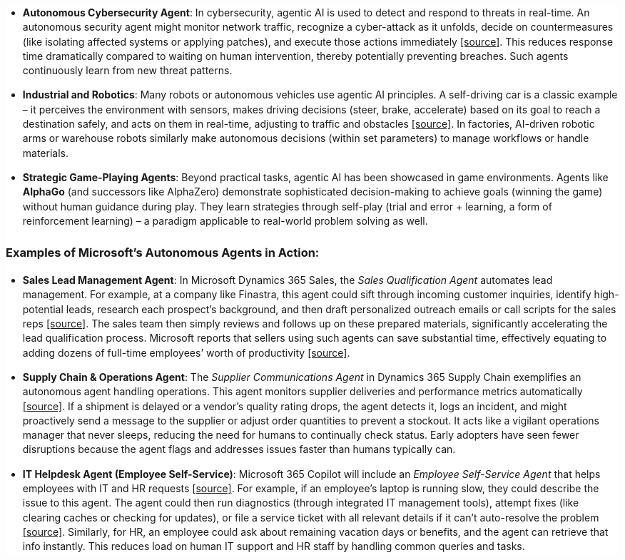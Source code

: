 - **Autonomous Cybersecurity Agent**: In cybersecurity, agentic AI is used to detect and respond to threats in real-time. An autonomous security agent might monitor network traffic, recognize a cyber-attack as it unfolds, decide on countermeasures (like isolating affected systems or applying patches), and execute those actions immediately [[source]](https://en.wikipedia.org/wiki/Agentic_AI). This reduces response time dramatically compared to waiting on human intervention, thereby potentially preventing breaches. Such agents continuously learn from new threat patterns.

- **Industrial and Robotics**: Many robots or autonomous vehicles use agentic AI principles. A self-driving car is a classic example – it perceives the environment with sensors, makes driving decisions (steer, brake, accelerate) based on its goal to reach a destination safely, and acts on them in real-time, adjusting to traffic and obstacles [[source]](https://en.wikipedia.org/wiki/Agentic_AI). In factories, AI-driven robotic arms or warehouse robots similarly make autonomous decisions (within set parameters) to manage workflows or handle materials.

- **Strategic Game-Playing Agents**: Beyond practical tasks, agentic AI has been showcased in game environments. Agents like **AlphaGo** (and successors like AlphaZero) demonstrate sophisticated decision-making to achieve goals (winning the game) without human guidance during play. They learn strategies through self-play (trial and error + learning, a form of reinforcement learning) – a paradigm applicable to real-world problem solving as well.

### Examples of Microsoft’s Autonomous Agents in Action:

- **Sales Lead Management Agent**: In Microsoft Dynamics 365 Sales, the *Sales Qualification Agent* automates lead management. For example, at a company like <Company>Finastra</Company>, this agent could sift through incoming customer inquiries, identify high-potential leads, research each prospect’s background, and then draft personalized outreach emails or call scripts for the sales reps [[source]](https://blogs.microsoft.com/blog/2024/10/21/new-autonomous-agents-scale-your-team-like-never-before/). The sales team then simply reviews and follows up on these prepared materials, significantly accelerating the lead qualification process. Microsoft reports that sellers using such agents can save substantial time, effectively equating to adding dozens of full-time employees’ worth of productivity [[source]](https://blogs.microsoft.com/blog/2024/10/21/new-autonomous-agents-scale-your-team-like-never-before/).

- **Supply Chain & Operations Agent**: The *Supplier Communications Agent* in Dynamics 365 Supply Chain exemplifies an autonomous agent handling operations. This agent monitors supplier deliveries and performance metrics automatically [[source]](https://blogs.microsoft.com/blog/2024/10/21/new-autonomous-agents-scale-your-team-like-never-before/). If a shipment is delayed or a vendor’s quality rating drops, the agent detects it, logs an incident, and might proactively send a message to the supplier or adjust order quantities to prevent a stockout. It acts like a vigilant operations manager that never sleeps, reducing the need for humans to continually check status. Early adopters have seen fewer disruptions because the agent flags and addresses issues faster than humans typically can.

- **IT Helpdesk Agent (Employee Self-Service)**: Microsoft 365 Copilot will include an *Employee Self-Service Agent* that helps employees with IT and HR requests [[source]](https://news.microsoft.com/source/features/ai/ai-agents-what-they-are-and-how-theyll-change-the-way-we-work/). For example, if an employee’s laptop is running slow, they could describe the issue to this agent. The agent could then run diagnostics (through integrated IT management tools), attempt fixes (like clearing caches or checking for updates), or file a service ticket with all relevant details if it can’t auto-resolve the problem [[source]](https://news.microsoft.com/source/features/ai/ai-agents-what-they-are-and-how-theyll-change-the-way-we-work/). Similarly, for HR, an employee could ask about remaining vacation days or benefits, and the agent can retrieve that info instantly. This reduces load on human IT support and HR staff by handling common queries and tasks.
